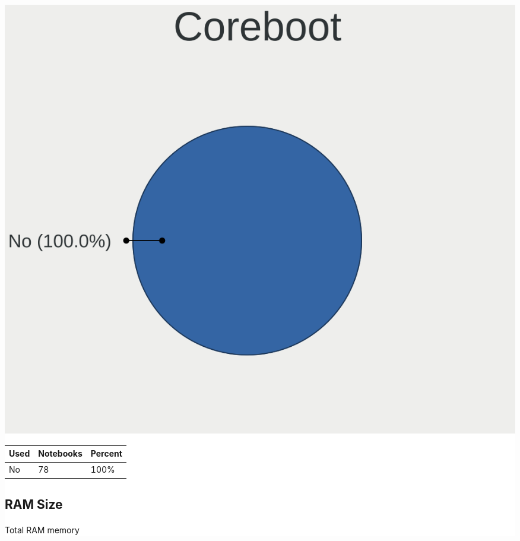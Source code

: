 ![Coreboot](./images/pie_chart/node_coreboot.svg)


| Used | Notebooks | Percent |
|------|-----------|---------|
| No   | 78        | 100%    |

RAM Size
--------

Total RAM memory
